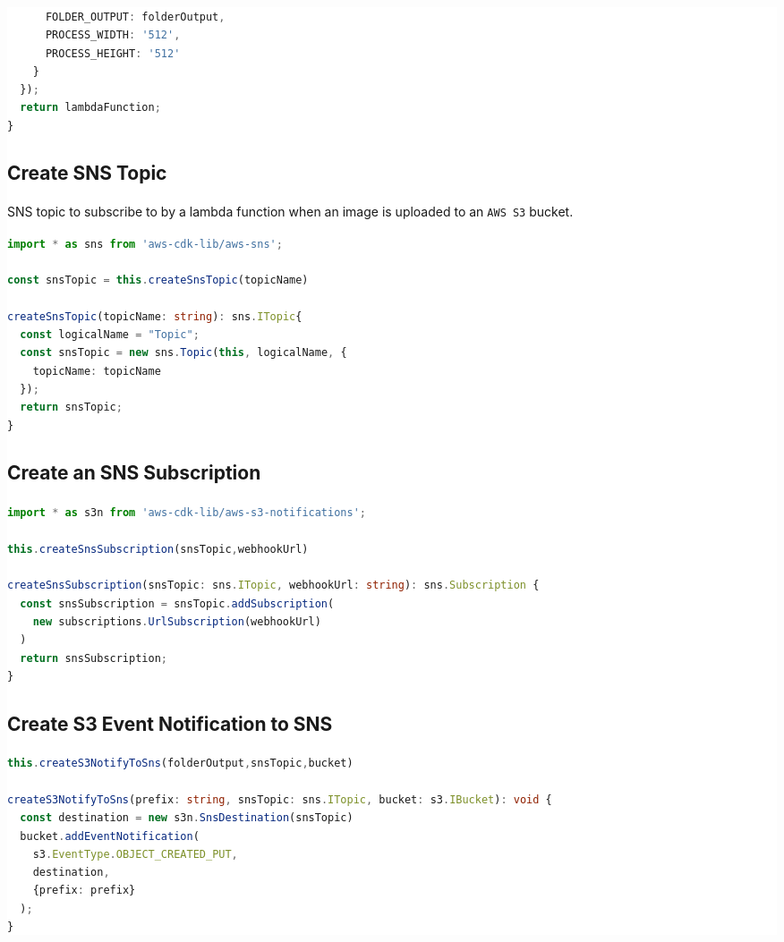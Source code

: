 ```ts
      FOLDER_OUTPUT: folderOutput,
      PROCESS_WIDTH: '512',
      PROCESS_HEIGHT: '512'
    }
  });
  return lambdaFunction;
}
```

## Create SNS Topic

SNS topic to subscribe to by a lambda function when an image is uploaded to an `AWS S3` bucket.

```ts
import * as sns from 'aws-cdk-lib/aws-sns';

const snsTopic = this.createSnsTopic(topicName)

createSnsTopic(topicName: string): sns.ITopic{
  const logicalName = "Topic";
  const snsTopic = new sns.Topic(this, logicalName, {
    topicName: topicName
  });
  return snsTopic;
}
```

## Create an SNS Subscription

```ts
import * as s3n from 'aws-cdk-lib/aws-s3-notifications';

this.createSnsSubscription(snsTopic,webhookUrl)

createSnsSubscription(snsTopic: sns.ITopic, webhookUrl: string): sns.Subscription {
  const snsSubscription = snsTopic.addSubscription(
    new subscriptions.UrlSubscription(webhookUrl)
  )
  return snsSubscription;
}
```

## Create S3 Event Notification to SNS

```ts
this.createS3NotifyToSns(folderOutput,snsTopic,bucket)

createS3NotifyToSns(prefix: string, snsTopic: sns.ITopic, bucket: s3.IBucket): void {
  const destination = new s3n.SnsDestination(snsTopic)
  bucket.addEventNotification(
    s3.EventType.OBJECT_CREATED_PUT, 
    destination,
    {prefix: prefix}
  );
}
```
